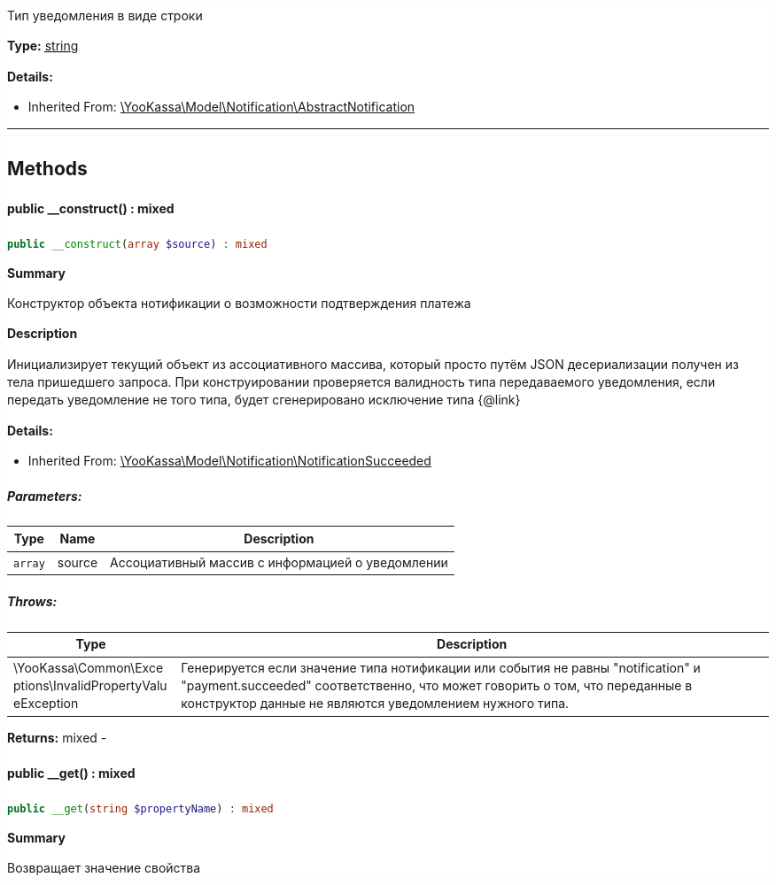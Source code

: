 Тип уведомления в виде строки

**Type:** <a href="../string"><abbr title="string">string</abbr></a>

**Details:**
* Inherited From: [\YooKassa\Model\Notification\AbstractNotification](../classes/YooKassa-Model-Notification-AbstractNotification.md)



---
## Methods
<a name="method___construct" class="anchor"></a>
#### public __construct() : mixed

```php
public __construct(array $source) : mixed
```

**Summary**

Конструктор объекта нотификации о возможности подтверждения платежа

**Description**

Инициализирует текущий объект из ассоциативного массива, который просто путём JSON десериализации получен из
тела пришедшего запроса. При конструировании проверяется валидность типа передаваемого уведомления, если
передать уведомление не того типа, будет сгенерировано исключение типа {@link}

**Details:**
* Inherited From: [\YooKassa\Model\Notification\NotificationSucceeded](../classes/YooKassa-Model-Notification-NotificationSucceeded.md)
##### Parameters:
| Type | Name | Description |
| ---- | ---- | ----------- |
| <code lang="php">array</code> | source  | Ассоциативный массив с информацией о уведомлении |
##### Throws:
| Type | Description |
| ---- | ----------- |
| \YooKassa\Common\Exceptions\InvalidPropertyValueException | Генерируется если значение типа нотификации или события не равны "notification" и "payment.succeeded" соответственно, что может говорить о том, что переданные в конструктор данные не являются уведомлением нужного типа. |

**Returns:** mixed - 


<a name="method___get" class="anchor"></a>
#### public __get() : mixed

```php
public __get(string $propertyName) : mixed
```

**Summary**

Возвращает значение свойства
